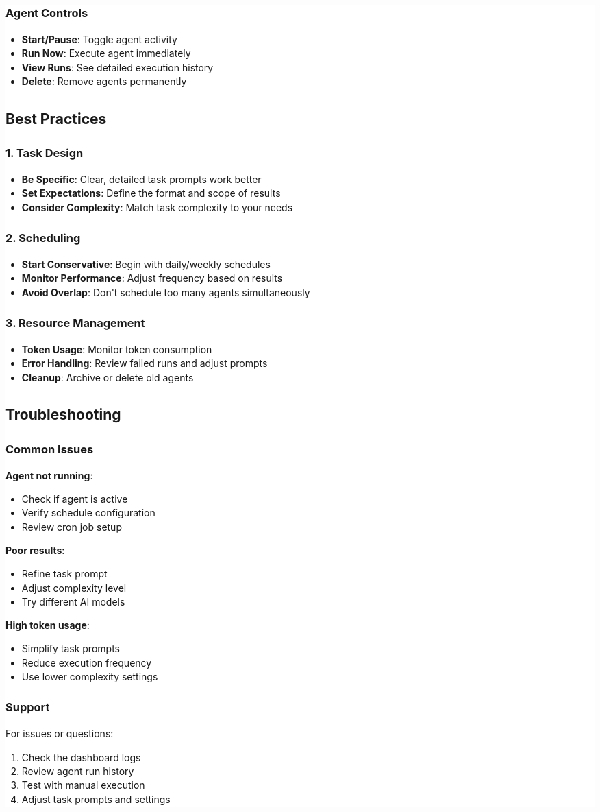 ### Agent Controls

- **Start/Pause**: Toggle agent activity
- **Run Now**: Execute agent immediately
- **View Runs**: See detailed execution history
- **Delete**: Remove agents permanently

## Best Practices

### 1. Task Design
- **Be Specific**: Clear, detailed task prompts work better
- **Set Expectations**: Define the format and scope of results
- **Consider Complexity**: Match task complexity to your needs

### 2. Scheduling
- **Start Conservative**: Begin with daily/weekly schedules
- **Monitor Performance**: Adjust frequency based on results
- **Avoid Overlap**: Don't schedule too many agents simultaneously

### 3. Resource Management
- **Token Usage**: Monitor token consumption
- **Error Handling**: Review failed runs and adjust prompts
- **Cleanup**: Archive or delete old agents

## Troubleshooting

### Common Issues

**Agent not running**:
- Check if agent is active
- Verify schedule configuration
- Review cron job setup

**Poor results**:
- Refine task prompt
- Adjust complexity level
- Try different AI models

**High token usage**:
- Simplify task prompts
- Reduce execution frequency
- Use lower complexity settings

### Support

For issues or questions:
1. Check the dashboard logs
2. Review agent run history
3. Test with manual execution
4. Adjust task prompts and settings
